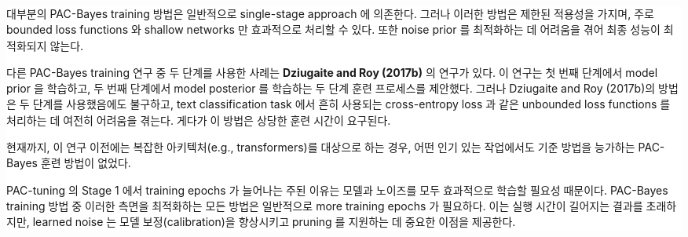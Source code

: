 대부분의 PAC-Bayes training 방법은 일반적으로 single-stage approach 에 의존한다. 그러나 이러한 방법은 제한된 적용성을 가지며, 주로 bounded loss functions 와 shallow networks 만 효과적으로 처리할 수 있다. 또한 noise prior 를 최적화하는 데 어려움을 겪어 최종 성능이 최적화되지 않는다.

다른 PAC-Bayes training 연구 중 두 단계를 사용한 사례는 **Dziugaite and Roy (2017b)** 의 연구가 있다. 이 연구는 첫 번째 단계에서 model prior 을 학습하고, 두 번째 단계에서 model posterior 를 학습하는 두 단계 훈련 프로세스를 제안했다. 그러나 Dziugaite and Roy (2017b)의 방법은 두 단계를 사용했음에도 불구하고, text classification task 에서 흔히 사용되는 cross-entropy loss 과 같은 unbounded loss functions 를 처리하는 데 여전히 어려움을 겪는다. 게다가 이 방법은 상당한 훈련 시간이 요구된다.  

현재까지, 이 연구 이전에는 복잡한 아키텍처(e.g., transformers)를 대상으로 하는 경우, 어떤 인기 있는 작업에서도 기준 방법을 능가하는 PAC-Bayes 훈련 방법이 없었다.

PAC-tuning 의 Stage 1 에서 training epochs 가 늘어나는 주된 이유는 모델과 노이즈를 모두 효과적으로 학습할 필요성 때문이다. PAC-Bayes training 방법 중 이러한 측면을 최적화하는 모든 방법은 일반적으로 more training epochs 가 필요하다. 이는 실행 시간이 길어지는 결과를 초래하지만, learned noise 는 모델 보정(calibration)을 향상시키고 pruning 를 지원하는 데 중요한 이점을 제공한다.